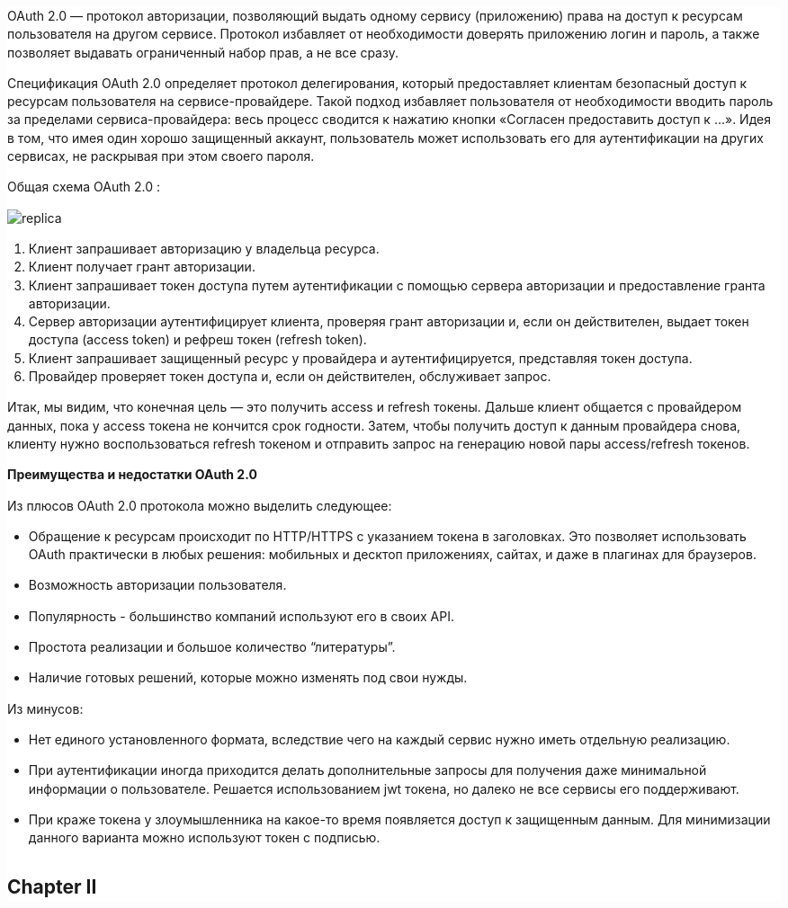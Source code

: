 OAuth 2.0 — протокол авторизации, позволяющий выдать одному сервису (приложению) права на доступ к ресурсам пользователя на другом сервисе. Протокол избавляет от необходимости доверять приложению логин и пароль, а также позволяет выдавать ограниченный набор прав, а не все сразу.

Спецификация OAuth 2.0 определяет протокол делегирования, который предоставляет клиентам безопасный доступ к ресурсам пользователя на сервисе-провайдере. Такой подход избавляет пользователя от необходимости вводить пароль за пределами сервиса-провайдера: весь процесс сводится к нажатию кнопки «Согласен предоставить доступ к ...». Идея в том, что имея один хорошо защищенный аккаунт, пользователь может использовать его для аутентификации на других сервисах, не раскрывая при этом своего пароля.

Общая схема OAuth 2.0 :

![replica](/services/storage/download/public_any/e4ec63dd-cd02-40b4-807a-e806fd6a9fc7?path=gitlab/content_versions/1269326/99fcb9e9-307a-479d-8bdc-8260ec48cfe4.png)

1. Клиент запрашивает авторизацию у владельца ресурса.
2. Клиент получает грант авторизации.
3. Клиент запрашивает токен доступа путем аутентификации с помощью сервера авторизации и предоставление гранта авторизации.
4. Сервер авторизации аутентифицирует клиента, проверяя грант авторизации и, если он действителен, выдает токен доступа (access token) и рефреш токен (refresh token).
5. Клиент запрашивает защищенный ресурс у провайдера и аутентифицируется, представляя токен доступа.
6. Провайдер проверяет токен доступа и, если он действителен, обслуживает запрос.

Итак, мы видим, что конечная цель — это получить access и refresh токены. Дальше клиент общается с провайдером данных, пока у access токена не кончится срок годности. Затем, чтобы получить доступ к данным провайдера снова, клиенту нужно воспользоваться refresh токеном и отправить запрос на генерацию новой пары access/refresh токенов.

**Преимущества и недостатки OAuth 2.0**

Из плюсов OAuth 2.0 протокола можно выделить следующее:

- Обращение к ресурсам происходит по HTTP/HTTPS с указанием токена в заголовках. Это позволяет использовать OAuth практически в любых решения: мобильных и десктоп приложениях, сайтах, и даже в плагинах для браузеров.

- Возможность авторизации пользователя.

- Популярность - большинство компаний используют его в своих API.

- Простота реализации и большое количество “литературы”.

- Наличие готовых решений, которые можно изменять под свои нужды.

Из минусов:

- Нет единого установленного формата, вследствие чего на каждый сервис нужно иметь отдельную реализацию.

- При аутентификации иногда приходится делать дополнительные запросы для получения даже минимальной информации о пользователе. Решается использованием jwt токена, но далеко не все сервисы его поддерживают.

- При краже токена у злоумышленника на какое-то время появляется доступ к защищенным данным. Для минимизации данного варианта можно используют токен с подписью.


## Chapter II
